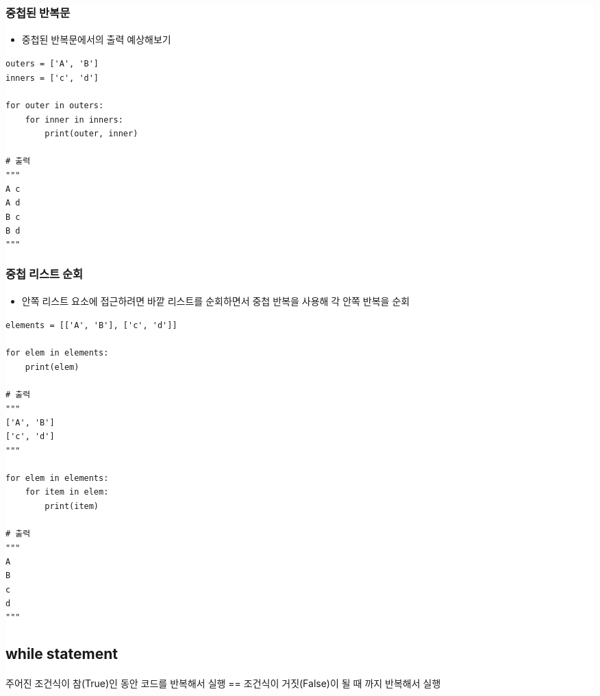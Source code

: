 ### 중첩된 반복문
- 중첩된 반복문에서의 출력 예상해보기

```
outers = ['A', 'B']
inners = ['c', 'd']

for outer in outers:
    for inner in inners:
        print(outer, inner)

# 출력
"""
A c
A d
B c
B d
"""
```

### 중첩 리스트 순회
- 안쪽 리스트 요소에 접근하려면 바깥 리스트를 순회하면서 중첩 반복을 사용해 각 안쪽 반복을 순회

```
elements = [['A', 'B'], ['c', 'd']]

for elem in elements:
    print(elem)

# 출력
"""
['A', 'B']
['c', 'd']
"""

for elem in elements:
    for item in elem:
        print(item)

# 출력
"""
A
B
c
d
"""
```

## while statement
주어진 조건식이 참(True)인 동안 코드를 반복해서 실행
== 조건식이 거짓(False)이 될 때 까지 반복해서 실행
